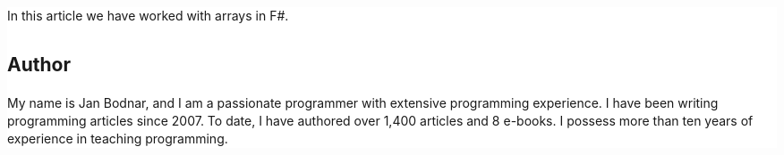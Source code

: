 In this article we have worked with arrays in F#.

## Author

My name is Jan Bodnar, and I am a passionate programmer with extensive
programming experience. I have been writing programming articles since 2007.
To date, I have authored over 1,400 articles and 8 e-books. I possess more
than ten years of experience in teaching programming.